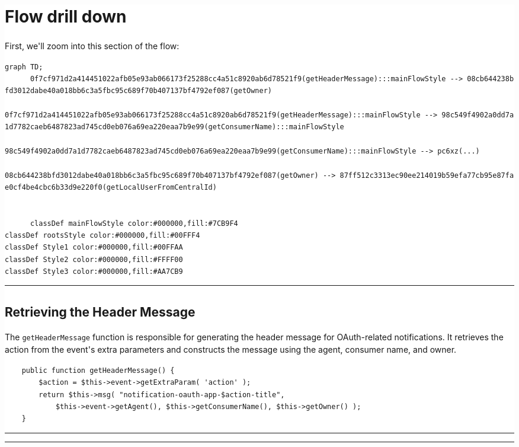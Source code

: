 # Flow drill down

First, we'll zoom into this section of the flow:

```mermaid
graph TD;
      0f7cf971d2a414451022afb05e93ab066173f25288cc4a51c8920ab6d78521f9(getHeaderMessage):::mainFlowStyle --> 08cb644238bfd3012dabe40a018bb6c3a5fbc95c689f70b407137bf4792ef087(getOwner)

0f7cf971d2a414451022afb05e93ab066173f25288cc4a51c8920ab6d78521f9(getHeaderMessage):::mainFlowStyle --> 98c549f4902a0dd7a1d7782caeb6487823ad745cd0eb076a69ea220eaa7b9e99(getConsumerName):::mainFlowStyle

98c549f4902a0dd7a1d7782caeb6487823ad745cd0eb076a69ea220eaa7b9e99(getConsumerName):::mainFlowStyle --> pc6xz(...)

08cb644238bfd3012dabe40a018bb6c3a5fbc95c689f70b407137bf4792ef087(getOwner) --> 87ff512c3313ec90ee214019b59efa77cb95e87fae0cf4be4cbc6b33d9e220f0(getLocalUserFromCentralId)


      classDef mainFlowStyle color:#000000,fill:#7CB9F4
classDef rootsStyle color:#000000,fill:#00FFF4
classDef Style1 color:#000000,fill:#00FFAA
classDef Style2 color:#000000,fill:#FFFF00
classDef Style3 color:#000000,fill:#AA7CB9
```

<SwmSnippet path="/src/Frontend/EchoOAuthStageChangePresentationModel.php" line="56">

---

## Retrieving the Header Message

The <SwmToken path="src/Frontend/EchoOAuthStageChangePresentationModel.php" pos="56:5:5" line-data="	public function getHeaderMessage() {">`getHeaderMessage`</SwmToken> function is responsible for generating the header message for OAuth-related notifications. It retrieves the action from the event's extra parameters and constructs the message using the agent, consumer name, and owner.

```hack
	public function getHeaderMessage() {
		$action = $this->event->getExtraParam( 'action' );
		return $this->msg( "notification-oauth-app-$action-title",
			$this->event->getAgent(), $this->getConsumerName(), $this->getOwner() );
	}
```

---

</SwmSnippet>

<SwmSnippet path="/src/Frontend/EchoOAuthStageChangePresentationModel.php" line="114">

---
